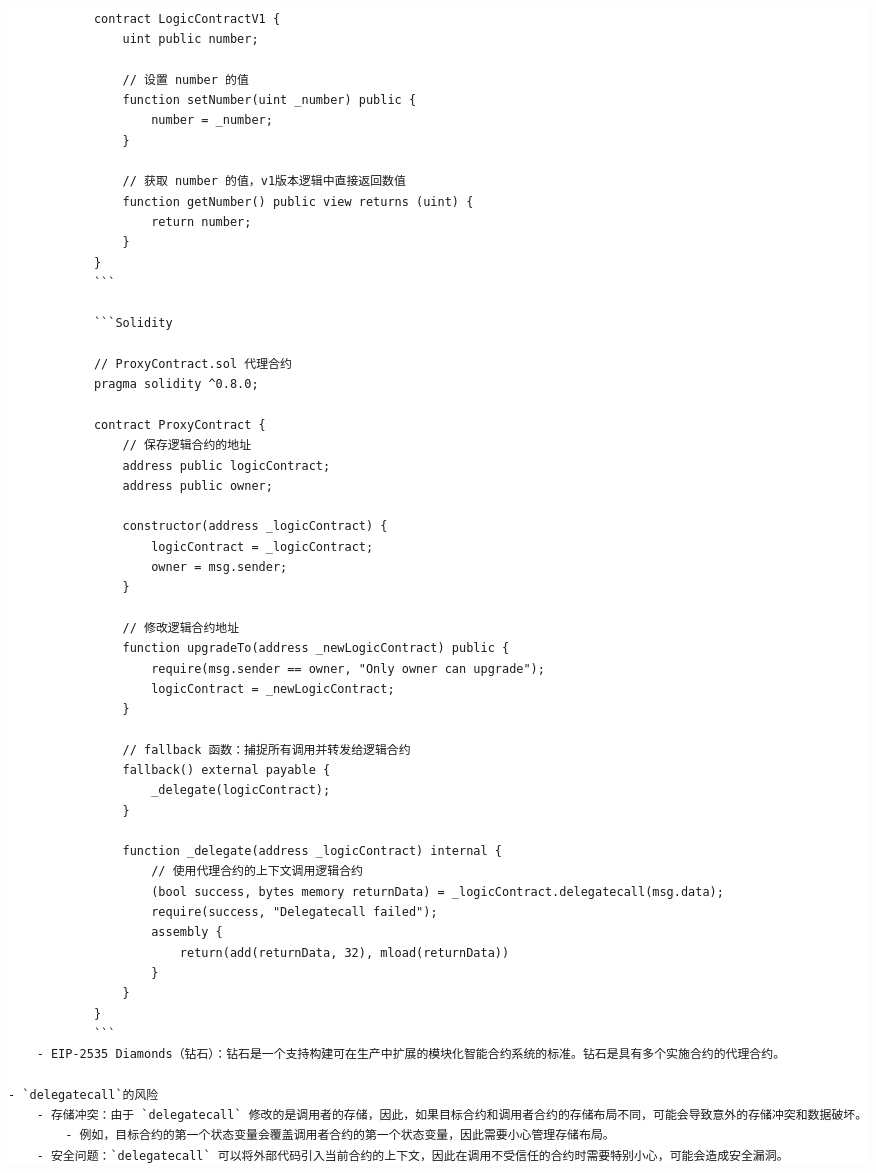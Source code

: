                 contract LogicContractV1 {
                    uint public number;

                    // 设置 number 的值
                    function setNumber(uint _number) public {
                        number = _number;
                    }

                    // 获取 number 的值，v1版本逻辑中直接返回数值
                    function getNumber() public view returns (uint) {
                        return number;
                    }
                }
                ```

                ```Solidity

                // ProxyContract.sol 代理合约
                pragma solidity ^0.8.0;

                contract ProxyContract {
                    // 保存逻辑合约的地址
                    address public logicContract;
                    address public owner;

                    constructor(address _logicContract) {
                        logicContract = _logicContract;
                        owner = msg.sender;
                    }

                    // 修改逻辑合约地址
                    function upgradeTo(address _newLogicContract) public {
                        require(msg.sender == owner, "Only owner can upgrade");
                        logicContract = _newLogicContract;
                    }

                    // fallback 函数：捕捉所有调用并转发给逻辑合约
                    fallback() external payable {
                        _delegate(logicContract);
                    }

                    function _delegate(address _logicContract) internal {
                        // 使用代理合约的上下文调用逻辑合约
                        (bool success, bytes memory returnData) = _logicContract.delegatecall(msg.data);
                        require(success, "Delegatecall failed");
                        assembly {
                            return(add(returnData, 32), mload(returnData))
                        }
                    }
                }
                ```
        - EIP-2535 Diamonds（钻石）：钻石是一个支持构建可在生产中扩展的模块化智能合约系统的标准。钻石是具有多个实施合约的代理合约。

    - `delegatecall`的风险
        - 存储冲突：由于 `delegatecall` 修改的是调用者的存储，因此，如果目标合约和调用者合约的存储布局不同，可能会导致意外的存储冲突和数据破坏。
            - 例如，目标合约的第一个状态变量会覆盖调用者合约的第一个状态变量，因此需要小心管理存储布局。
        - 安全问题：`delegatecall` 可以将外部代码引入当前合约的上下文，因此在调用不受信任的合约时需要特别小心，可能会造成安全漏洞。
###
